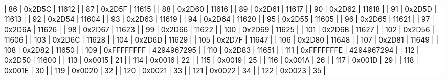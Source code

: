 |      86 | 0x2D5C      |       11612 |
|      87 | 0x2D5F      |       11615 |
|      88 | 0x2D60      |       11616 |
|      89 | 0x2D61      |       11617 |
|      90 | 0x2D62      |       11618 |
|      91 | 0x2D5D      |       11613 |
|      92 | 0x2D54      |       11604 |
|      93 | 0x2D63      |       11619 |
|      94 | 0x2D64      |       11620 |
|      95 | 0x2D55      |       11605 |
|      96 | 0x2D65      |       11621 |
|      97 | 0x2D6A      |       11626 |
|      98 | 0x2D67      |       11623 |
|      99 | 0x2D66      |       11622 |
|     100 | 0x2D69      |       11625 |
|     101 | 0x2D6B      |       11627 |
|     102 | 0x2D56      |       11606 |
|     103 | 0x2D6C      |       11628 |
|     104 | 0x2D6D      |       11629 |
|     105 | 0x2D7F      |       11647 |
|     106 | 0x2D80      |       11648 |
|     107 | 0x2D81      |       11649 |
|     108 | 0x2D82      |       11650 |
|     109 | 0xFFFFFFFF  |  4294967295 |
|     110 | 0x2D83      |       11651 |
|     111 | 0xFFFFFFFE  |  4294967294 |
|     112 | 0x2D50      |       11600 |
|     113 | 0x0015      |          21 |
|     114 | 0x0016      |          22 |
|     115 | 0x0019      |          25 |
|     116 | 0x001A      |          26 |
|     117 | 0x001D      |          29 |
|     118 | 0x001E      |          30 |
|     119 | 0x0020      |          32 |
|     120 | 0x0021      |          33 |
|     121 | 0x0022      |          34 |
|     122 | 0x0023      |          35 |